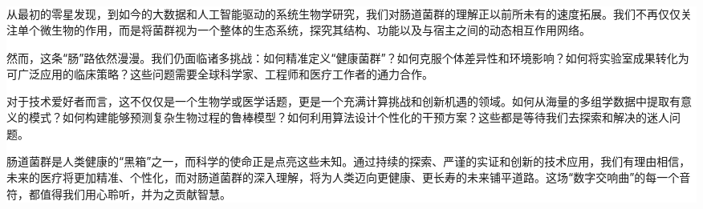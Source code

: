 从最初的零星发现，到如今的大数据和人工智能驱动的系统生物学研究，我们对肠道菌群的理解正以前所未有的速度拓展。我们不再仅仅关注单个微生物的作用，而是将菌群视为一个整体的生态系统，探究其结构、功能以及与宿主之间的动态相互作用网络。

然而，这条“肠”路依然漫漫。我们仍面临诸多挑战：如何精准定义“健康菌群”？如何克服个体差异性和环境影响？如何将实验室成果转化为可广泛应用的临床策略？这些问题需要全球科学家、工程师和医疗工作者的通力合作。

对于技术爱好者而言，这不仅仅是一个生物学或医学话题，更是一个充满计算挑战和创新机遇的领域。如何从海量的多组学数据中提取有意义的模式？如何构建能够预测复杂生物过程的鲁棒模型？如何利用算法设计个性化的干预方案？这些都是等待我们去探索和解决的迷人问题。

肠道菌群是人类健康的“黑箱”之一，而科学的使命正是点亮这些未知。通过持续的探索、严谨的实证和创新的技术应用，我们有理由相信，未来的医疗将更加精准、个性化，而对肠道菌群的深入理解，将为人类迈向更健康、更长寿的未来铺平道路。这场“数字交响曲”的每一个音符，都值得我们用心聆听，并为之贡献智慧。
